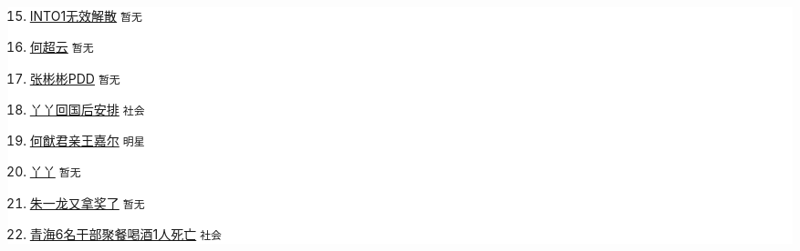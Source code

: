 15. [INTO1无效解散](https://m.weibo.cn/search?containerid=100103type%3D1%26t%3D10%26q%3DINTO1%E6%97%A0%E6%95%88%E8%A7%A3%E6%95%A3&stream_entry_id=31&isnewpage=1&extparam=seat%3D1%26band_rank%3D12%26pos%3D13%26lcate%3D5001%26flag%3D2%26filter_type%3Drealtimehot%26q%3DINTO1%25E6%2597%25A0%25E6%2595%2588%25E8%25A7%25A3%25E6%2595%25A3%26dgr%3D0%26c_type%3D31%26realpos%3D12%26cate%3D5001%26stream_entry_id%3D31%26display_time%3D1682607841%26pre_seqid%3D1682607841642927228207&luicode=10000011&lfid=106003type%3D25%26t%3D3%26disable_hot%3D1%26filter_type%3Drealtimehot) `暂无` 

16. [何超云](https://m.weibo.cn/search?containerid=100103type%3D1%26t%3D10%26q%3D%E4%BD%95%E8%B6%85%E4%BA%91&stream_entry_id=31&isnewpage=1&extparam=seat%3D1%26band_rank%3D13%26pos%3D14%26lcate%3D5001%26flag%3D1%26filter_type%3Drealtimehot%26q%3D%25E4%25BD%2595%25E8%25B6%2585%25E4%25BA%2591%26dgr%3D0%26c_type%3D31%26realpos%3D13%26cate%3D5001%26stream_entry_id%3D31%26display_time%3D1682607841%26pre_seqid%3D1682607841642927228207&luicode=10000011&lfid=106003type%3D25%26t%3D3%26disable_hot%3D1%26filter_type%3Drealtimehot) `暂无` 

17. [张彬彬PDD](https://m.weibo.cn/search?containerid=100103type%3D1%26t%3D10%26q%3D%E5%BC%A0%E5%BD%AC%E5%BD%ACPDD&stream_entry_id=31&isnewpage=1&extparam=seat%3D1%26band_rank%3D14%26pos%3D15%26lcate%3D5001%26flag%3D1%26filter_type%3Drealtimehot%26q%3D%25E5%25BC%25A0%25E5%25BD%25AC%25E5%25BD%25ACPDD%26dgr%3D0%26c_type%3D31%26realpos%3D14%26cate%3D5001%26stream_entry_id%3D31%26display_time%3D1682607841%26pre_seqid%3D1682607841642927228207&luicode=10000011&lfid=106003type%3D25%26t%3D3%26disable_hot%3D1%26filter_type%3Drealtimehot) `暂无` 

18. [丫丫回国后安排](https://m.weibo.cn/search?containerid=100103type%3D1%26t%3D10%26q%3D%23%E4%B8%AB%E4%B8%AB%E5%9B%9E%E5%9B%BD%E5%90%8E%E5%AE%89%E6%8E%92%23&stream_entry_id=31&isnewpage=1&extparam=seat%3D1%26band_rank%3D15%26pos%3D16%26lcate%3D5001%26flag%3D0%26filter_type%3Drealtimehot%26q%3D%2523%25E4%25B8%25AB%25E4%25B8%25AB%25E5%259B%259E%25E5%259B%25BD%25E5%2590%258E%25E5%25AE%2589%25E6%258E%2592%2523%26dgr%3D0%26c_type%3D31%26realpos%3D15%26cate%3D5001%26stream_entry_id%3D31%26display_time%3D1682607841%26pre_seqid%3D1682607841642927228207&luicode=10000011&lfid=106003type%3D25%26t%3D3%26disable_hot%3D1%26filter_type%3Drealtimehot) `社会` 

19. [何猷君亲王嘉尔](https://m.weibo.cn/search?containerid=100103type%3D1%26t%3D10%26q%3D%23%E4%BD%95%E7%8C%B7%E5%90%9B%E4%BA%B2%E7%8E%8B%E5%98%89%E5%B0%94%23&stream_entry_id=31&isnewpage=1&extparam=seat%3D1%26band_rank%3D16%26pos%3D17%26lcate%3D5001%26flag%3D2%26filter_type%3Drealtimehot%26q%3D%2523%25E4%25BD%2595%25E7%258C%25B7%25E5%2590%259B%25E4%25BA%25B2%25E7%258E%258B%25E5%2598%2589%25E5%25B0%2594%2523%26dgr%3D0%26c_type%3D31%26realpos%3D16%26cate%3D5001%26stream_entry_id%3D31%26display_time%3D1682607841%26pre_seqid%3D1682607841642927228207&luicode=10000011&lfid=106003type%3D25%26t%3D3%26disable_hot%3D1%26filter_type%3Drealtimehot) `明星` 

20. [丫丫](https://m.weibo.cn/search?containerid=100103type%3D1%26t%3D10%26q%3D%E4%B8%AB%E4%B8%AB&stream_entry_id=31&isnewpage=1&extparam=seat%3D1%26band_rank%3D17%26pos%3D18%26lcate%3D5001%26flag%3D0%26filter_type%3Drealtimehot%26q%3D%25E4%25B8%25AB%25E4%25B8%25AB%26dgr%3D0%26c_type%3D31%26realpos%3D17%26cate%3D5001%26stream_entry_id%3D31%26display_time%3D1682607841%26pre_seqid%3D1682607841642927228207&luicode=10000011&lfid=106003type%3D25%26t%3D3%26disable_hot%3D1%26filter_type%3Drealtimehot) `暂无` 

21. [朱一龙又拿奖了](https://m.weibo.cn/search?containerid=100103type%3D1%26t%3D10%26q%3D%E6%9C%B1%E4%B8%80%E9%BE%99%E5%8F%88%E6%8B%BF%E5%A5%96%E4%BA%86&stream_entry_id=31&isnewpage=1&extparam=seat%3D1%26band_rank%3D18%26pos%3D19%26lcate%3D5001%26flag%3D1%26filter_type%3Drealtimehot%26q%3D%25E6%259C%25B1%25E4%25B8%2580%25E9%25BE%2599%25E5%258F%2588%25E6%258B%25BF%25E5%25A5%2596%25E4%25BA%2586%26dgr%3D0%26c_type%3D31%26realpos%3D18%26cate%3D5001%26stream_entry_id%3D31%26display_time%3D1682607841%26pre_seqid%3D1682607841642927228207&luicode=10000011&lfid=106003type%3D25%26t%3D3%26disable_hot%3D1%26filter_type%3Drealtimehot) `暂无` 

22. [青海6名干部聚餐喝酒1人死亡](https://m.weibo.cn/search?containerid=100103type%3D1%26t%3D10%26q%3D%23%E9%9D%92%E6%B5%B76%E5%90%8D%E5%B9%B2%E9%83%A8%E8%81%9A%E9%A4%90%E5%96%9D%E9%85%921%E4%BA%BA%E6%AD%BB%E4%BA%A1%23&stream_entry_id=31&isnewpage=1&extparam=seat%3D1%26band_rank%3D19%26pos%3D20%26lcate%3D5001%26flag%3D0%26filter_type%3Drealtimehot%26q%3D%2523%25E9%259D%2592%25E6%25B5%25B76%25E5%2590%258D%25E5%25B9%25B2%25E9%2583%25A8%25E8%2581%259A%25E9%25A4%2590%25E5%2596%259D%25E9%2585%25921%25E4%25BA%25BA%25E6%25AD%25BB%25E4%25BA%25A1%2523%26dgr%3D0%26c_type%3D31%26realpos%3D19%26cate%3D5001%26stream_entry_id%3D31%26display_time%3D1682607841%26pre_seqid%3D1682607841642927228207&luicode=10000011&lfid=106003type%3D25%26t%3D3%26disable_hot%3D1%26filter_type%3Drealtimehot) `社会` 
